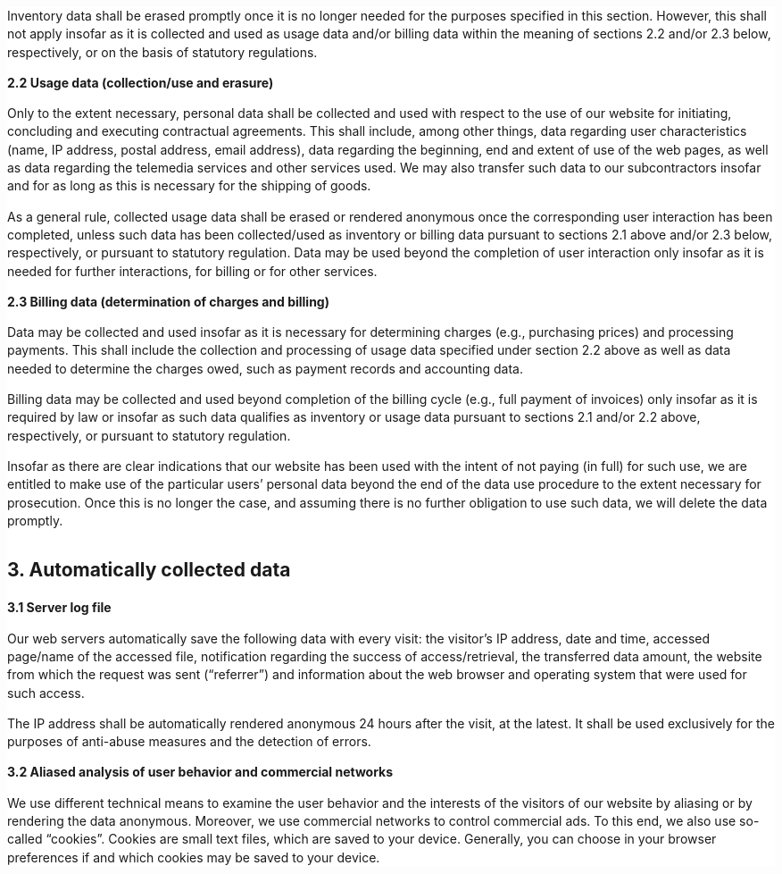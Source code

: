 Inventory data shall be erased promptly once it is no longer needed for the purposes specified in this section. However, this shall not apply insofar as it is collected and used as usage data and/or billing data within the meaning of sections 2.2 and/or 2.3 below, respectively, or on the basis of statutory regulations.

 **2.2 Usage data (collection/use and erasure)**

Only to the extent necessary, personal data shall be collected and used with respect to the use of our website for initiating, concluding and executing contractual agreements. This shall include, among other things, data regarding user characteristics (name, IP address, postal address, email address), data regarding the beginning, end and extent of use of the web pages, as well as data regarding the telemedia services and other services used. We may also transfer such data to our subcontractors insofar and for as long as this is necessary for the shipping of goods.

As a general rule, collected usage data shall be erased or rendered anonymous once the corresponding user interaction has been completed, unless such data has been collected/used as inventory or billing data pursuant to sections 2.1 above and/or 2.3 below, respectively, or pursuant to statutory regulation. Data may be used beyond the completion of user interaction only insofar as it is needed for further interactions, for billing or for other services.

 **2.3 Billing data (determination of charges and billing)**

Data may be collected and used insofar as it is necessary for determining charges (e.g., purchasing prices) and processing payments. This shall include the collection and processing of usage data specified under section 2.2 above as well as data needed to determine the charges owed, such as payment records and accounting data.

Billing data may be collected and used beyond completion of the billing cycle (e.g., full payment of invoices) only insofar as it is required by law or insofar as such data qualifies as inventory or usage data pursuant to sections 2.1 and/or 2.2 above, respectively, or pursuant to statutory regulation.

Insofar as there are clear indications that our website has been used with the intent of not paying (in full) for such use, we are entitled to make use of the particular users’ personal data beyond the end of the data use procedure to the extent necessary for prosecution. Once this is no longer the case, and assuming there is no further obligation to use such data, we will delete the data promptly.

## 3\. Automatically collected data

 **3.1 Server log file**

Our web servers automatically save the following data with every visit: the visitor’s IP address, date and time, accessed page/name of the accessed file, notification regarding the success of access/retrieval, the transferred data amount, the website from which the request was sent (“referrer”) and information about the web browser and operating system that were used for such access.

The IP address shall be automatically rendered anonymous 24 hours after the visit, at the latest. It shall be used exclusively for the purposes of anti-abuse measures and the detection of errors.

 **3.2 Aliased analysis of user behavior and commercial networks**

We use different technical means to examine the user behavior and the interests of the visitors of our website by aliasing or by rendering the data anonymous. Moreover, we use commercial networks to control commercial ads. To this end, we also use so-called “cookies”. Cookies are small text files, which are saved to your device. Generally, you can choose in your browser preferences if and which cookies may be saved to your device.
